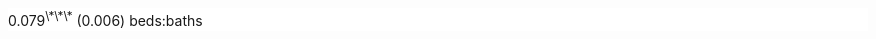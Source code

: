 <td>
</td>
<td>
</td>
<td>
</td>
<td>
</td>
<td>
0.079<sup>\*\*\*</sup>
</td>
<td>
</td>
<td>
</td>
<td>
</td>
</tr>
<tr>
<td style="text-align:left">
</td>
<td>
</td>
<td>
</td>
<td>
</td>
<td>
</td>
<td>
(0.006)
</td>
<td>
</td>
<td>
</td>
<td>
</td>
</tr>
<tr>
<td style="text-align:left">
</td>
<td>
</td>
<td>
</td>
<td>
</td>
<td>
</td>
<td>
</td>
<td>
</td>
<td>
</td>
<td>
</td>
</tr>
<tr>
<td style="text-align:left">
beds:baths
</td>
<td>
